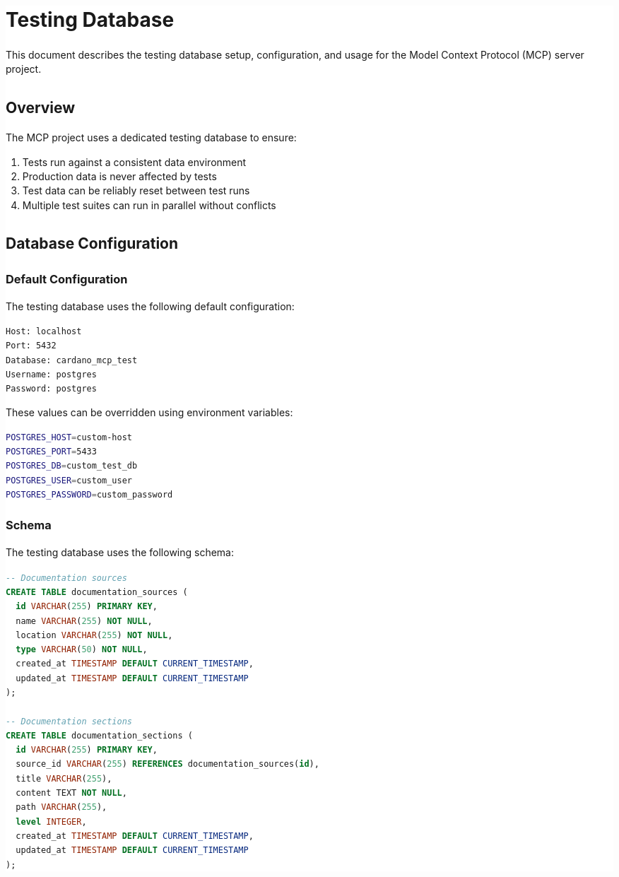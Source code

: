 # Testing Database

This document describes the testing database setup, configuration, and usage for the Model Context Protocol (MCP) server project.

## Overview

The MCP project uses a dedicated testing database to ensure:

1. Tests run against a consistent data environment
2. Production data is never affected by tests
3. Test data can be reliably reset between test runs
4. Multiple test suites can run in parallel without conflicts

## Database Configuration

### Default Configuration

The testing database uses the following default configuration:

```
Host: localhost
Port: 5432
Database: cardano_mcp_test
Username: postgres
Password: postgres
```

These values can be overridden using environment variables:

```bash
POSTGRES_HOST=custom-host
POSTGRES_PORT=5433
POSTGRES_DB=custom_test_db
POSTGRES_USER=custom_user
POSTGRES_PASSWORD=custom_password
```

### Schema

The testing database uses the following schema:

```sql
-- Documentation sources
CREATE TABLE documentation_sources (
  id VARCHAR(255) PRIMARY KEY,
  name VARCHAR(255) NOT NULL,
  location VARCHAR(255) NOT NULL,
  type VARCHAR(50) NOT NULL,
  created_at TIMESTAMP DEFAULT CURRENT_TIMESTAMP,
  updated_at TIMESTAMP DEFAULT CURRENT_TIMESTAMP
);

-- Documentation sections
CREATE TABLE documentation_sections (
  id VARCHAR(255) PRIMARY KEY,
  source_id VARCHAR(255) REFERENCES documentation_sources(id),
  title VARCHAR(255),
  content TEXT NOT NULL,
  path VARCHAR(255),
  level INTEGER,
  created_at TIMESTAMP DEFAULT CURRENT_TIMESTAMP,
  updated_at TIMESTAMP DEFAULT CURRENT_TIMESTAMP
);

```